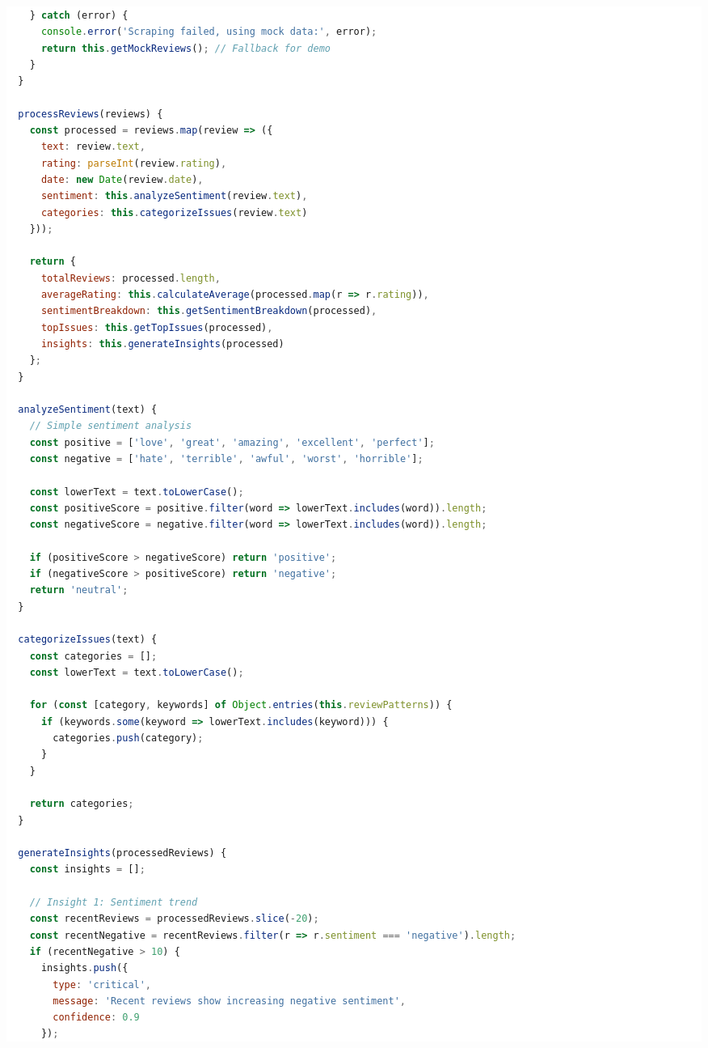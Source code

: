 ```javascript
    } catch (error) {
      console.error('Scraping failed, using mock data:', error);
      return this.getMockReviews(); // Fallback for demo
    }
  }
  
  processReviews(reviews) {
    const processed = reviews.map(review => ({
      text: review.text,
      rating: parseInt(review.rating),
      date: new Date(review.date),
      sentiment: this.analyzeSentiment(review.text),
      categories: this.categorizeIssues(review.text)
    }));
    
    return {
      totalReviews: processed.length,
      averageRating: this.calculateAverage(processed.map(r => r.rating)),
      sentimentBreakdown: this.getSentimentBreakdown(processed),
      topIssues: this.getTopIssues(processed),
      insights: this.generateInsights(processed)
    };
  }
  
  analyzeSentiment(text) {
    // Simple sentiment analysis
    const positive = ['love', 'great', 'amazing', 'excellent', 'perfect'];
    const negative = ['hate', 'terrible', 'awful', 'worst', 'horrible'];
    
    const lowerText = text.toLowerCase();
    const positiveScore = positive.filter(word => lowerText.includes(word)).length;
    const negativeScore = negative.filter(word => lowerText.includes(word)).length;
    
    if (positiveScore > negativeScore) return 'positive';
    if (negativeScore > positiveScore) return 'negative';
    return 'neutral';
  }
  
  categorizeIssues(text) {
    const categories = [];
    const lowerText = text.toLowerCase();
    
    for (const [category, keywords] of Object.entries(this.reviewPatterns)) {
      if (keywords.some(keyword => lowerText.includes(keyword))) {
        categories.push(category);
      }
    }
    
    return categories;
  }
  
  generateInsights(processedReviews) {
    const insights = [];
    
    // Insight 1: Sentiment trend
    const recentReviews = processedReviews.slice(-20);
    const recentNegative = recentReviews.filter(r => r.sentiment === 'negative').length;
    if (recentNegative > 10) {
      insights.push({
        type: 'critical',
        message: 'Recent reviews show increasing negative sentiment',
        confidence: 0.9
      });
```